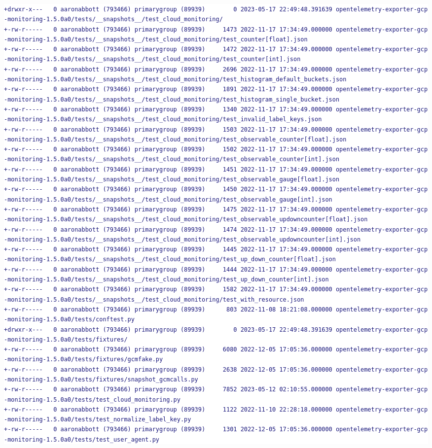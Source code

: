 ```diff
+drwxr-x---   0 aaronabbott (793466) primarygroup (89939)        0 2023-05-17 22:49:48.391639 opentelemetry-exporter-gcp-monitoring-1.5.0a0/tests/__snapshots__/test_cloud_monitoring/
+-rw-r-----   0 aaronabbott (793466) primarygroup (89939)     1473 2022-11-17 17:34:49.000000 opentelemetry-exporter-gcp-monitoring-1.5.0a0/tests/__snapshots__/test_cloud_monitoring/test_counter[float].json
+-rw-r-----   0 aaronabbott (793466) primarygroup (89939)     1472 2022-11-17 17:34:49.000000 opentelemetry-exporter-gcp-monitoring-1.5.0a0/tests/__snapshots__/test_cloud_monitoring/test_counter[int].json
+-rw-r-----   0 aaronabbott (793466) primarygroup (89939)     2696 2022-11-17 17:34:49.000000 opentelemetry-exporter-gcp-monitoring-1.5.0a0/tests/__snapshots__/test_cloud_monitoring/test_histogram_default_buckets.json
+-rw-r-----   0 aaronabbott (793466) primarygroup (89939)     1891 2022-11-17 17:34:49.000000 opentelemetry-exporter-gcp-monitoring-1.5.0a0/tests/__snapshots__/test_cloud_monitoring/test_histogram_single_bucket.json
+-rw-r-----   0 aaronabbott (793466) primarygroup (89939)     1340 2022-11-17 17:34:49.000000 opentelemetry-exporter-gcp-monitoring-1.5.0a0/tests/__snapshots__/test_cloud_monitoring/test_invalid_label_keys.json
+-rw-r-----   0 aaronabbott (793466) primarygroup (89939)     1503 2022-11-17 17:34:49.000000 opentelemetry-exporter-gcp-monitoring-1.5.0a0/tests/__snapshots__/test_cloud_monitoring/test_observable_counter[float].json
+-rw-r-----   0 aaronabbott (793466) primarygroup (89939)     1502 2022-11-17 17:34:49.000000 opentelemetry-exporter-gcp-monitoring-1.5.0a0/tests/__snapshots__/test_cloud_monitoring/test_observable_counter[int].json
+-rw-r-----   0 aaronabbott (793466) primarygroup (89939)     1451 2022-11-17 17:34:49.000000 opentelemetry-exporter-gcp-monitoring-1.5.0a0/tests/__snapshots__/test_cloud_monitoring/test_observable_gauge[float].json
+-rw-r-----   0 aaronabbott (793466) primarygroup (89939)     1450 2022-11-17 17:34:49.000000 opentelemetry-exporter-gcp-monitoring-1.5.0a0/tests/__snapshots__/test_cloud_monitoring/test_observable_gauge[int].json
+-rw-r-----   0 aaronabbott (793466) primarygroup (89939)     1475 2022-11-17 17:34:49.000000 opentelemetry-exporter-gcp-monitoring-1.5.0a0/tests/__snapshots__/test_cloud_monitoring/test_observable_updowncounter[float].json
+-rw-r-----   0 aaronabbott (793466) primarygroup (89939)     1474 2022-11-17 17:34:49.000000 opentelemetry-exporter-gcp-monitoring-1.5.0a0/tests/__snapshots__/test_cloud_monitoring/test_observable_updowncounter[int].json
+-rw-r-----   0 aaronabbott (793466) primarygroup (89939)     1445 2022-11-17 17:34:49.000000 opentelemetry-exporter-gcp-monitoring-1.5.0a0/tests/__snapshots__/test_cloud_monitoring/test_up_down_counter[float].json
+-rw-r-----   0 aaronabbott (793466) primarygroup (89939)     1444 2022-11-17 17:34:49.000000 opentelemetry-exporter-gcp-monitoring-1.5.0a0/tests/__snapshots__/test_cloud_monitoring/test_up_down_counter[int].json
+-rw-r-----   0 aaronabbott (793466) primarygroup (89939)     1582 2022-11-17 17:34:49.000000 opentelemetry-exporter-gcp-monitoring-1.5.0a0/tests/__snapshots__/test_cloud_monitoring/test_with_resource.json
+-rw-r-----   0 aaronabbott (793466) primarygroup (89939)      803 2022-11-08 18:21:08.000000 opentelemetry-exporter-gcp-monitoring-1.5.0a0/tests/conftest.py
+drwxr-x---   0 aaronabbott (793466) primarygroup (89939)        0 2023-05-17 22:49:48.391639 opentelemetry-exporter-gcp-monitoring-1.5.0a0/tests/fixtures/
+-rw-r-----   0 aaronabbott (793466) primarygroup (89939)     6080 2022-12-05 17:05:36.000000 opentelemetry-exporter-gcp-monitoring-1.5.0a0/tests/fixtures/gcmfake.py
+-rw-r-----   0 aaronabbott (793466) primarygroup (89939)     2638 2022-12-05 17:05:36.000000 opentelemetry-exporter-gcp-monitoring-1.5.0a0/tests/fixtures/snapshot_gcmcalls.py
+-rw-r-----   0 aaronabbott (793466) primarygroup (89939)     7852 2023-05-12 02:10:55.000000 opentelemetry-exporter-gcp-monitoring-1.5.0a0/tests/test_cloud_monitoring.py
+-rw-r-----   0 aaronabbott (793466) primarygroup (89939)     1122 2022-11-10 22:28:18.000000 opentelemetry-exporter-gcp-monitoring-1.5.0a0/tests/test_normalize_label_key.py
+-rw-r-----   0 aaronabbott (793466) primarygroup (89939)     1301 2022-12-05 17:05:36.000000 opentelemetry-exporter-gcp-monitoring-1.5.0a0/tests/test_user_agent.py
```
